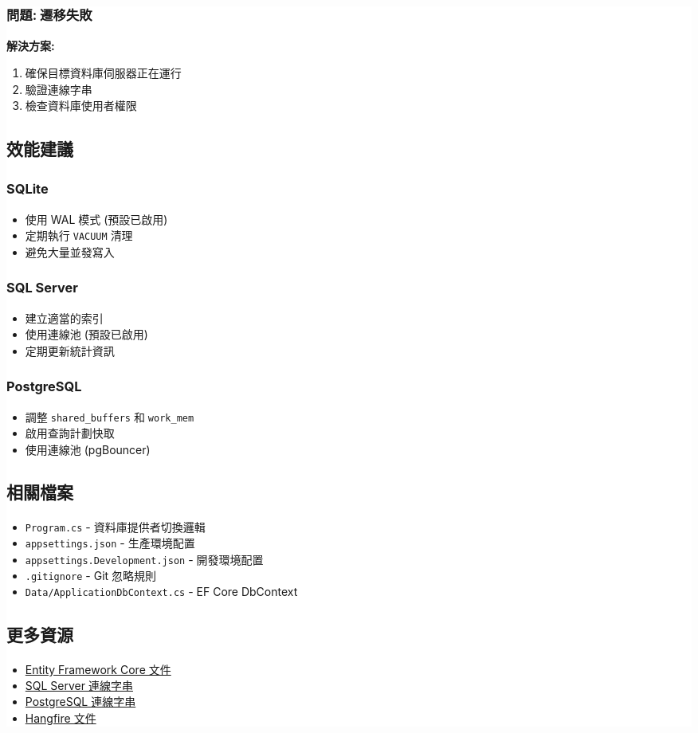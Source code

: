 ### 問題: 遷移失敗
**解決方案:**
1. 確保目標資料庫伺服器正在運行
2. 驗證連線字串
3. 檢查資料庫使用者權限

## 效能建議

### SQLite
- 使用 WAL 模式 (預設已啟用)
- 定期執行 `VACUUM` 清理
- 避免大量並發寫入

### SQL Server
- 建立適當的索引
- 使用連線池 (預設已啟用)
- 定期更新統計資訊

### PostgreSQL
- 調整 `shared_buffers` 和 `work_mem`
- 啟用查詢計劃快取
- 使用連線池 (pgBouncer)

## 相關檔案

- `Program.cs` - 資料庫提供者切換邏輯
- `appsettings.json` - 生產環境配置
- `appsettings.Development.json` - 開發環境配置
- `.gitignore` - Git 忽略規則
- `Data/ApplicationDbContext.cs` - EF Core DbContext

## 更多資源

- [Entity Framework Core 文件](https://docs.microsoft.com/ef/core/)
- [SQL Server 連線字串](https://www.connectionstrings.com/sql-server/)
- [PostgreSQL 連線字串](https://www.connectionstrings.com/postgresql/)
- [Hangfire 文件](https://docs.hangfire.io/)
